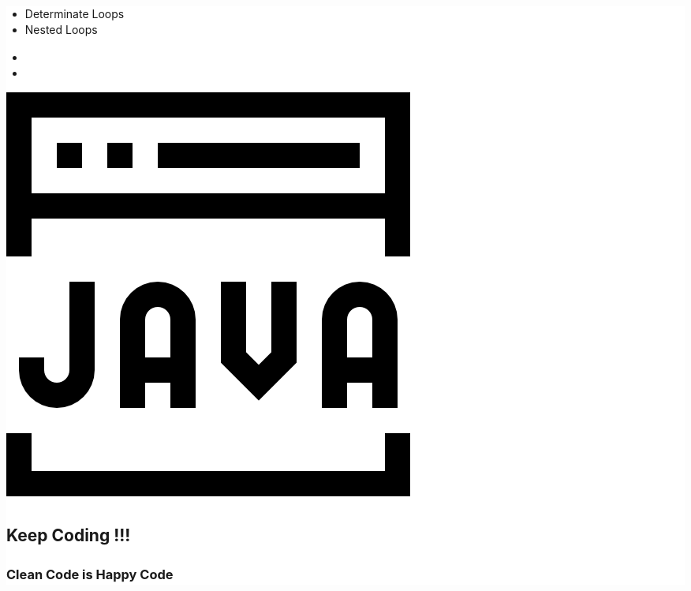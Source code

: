 
</div>
<div class="col">

* Determinate Loops
* Nested Loops

</div>
</div>

-
-

 

![image](./imgs/java.png)

<div class="info-splash-content">


## Keep Coding !!!
### Clean Code is Happy Code

</div>